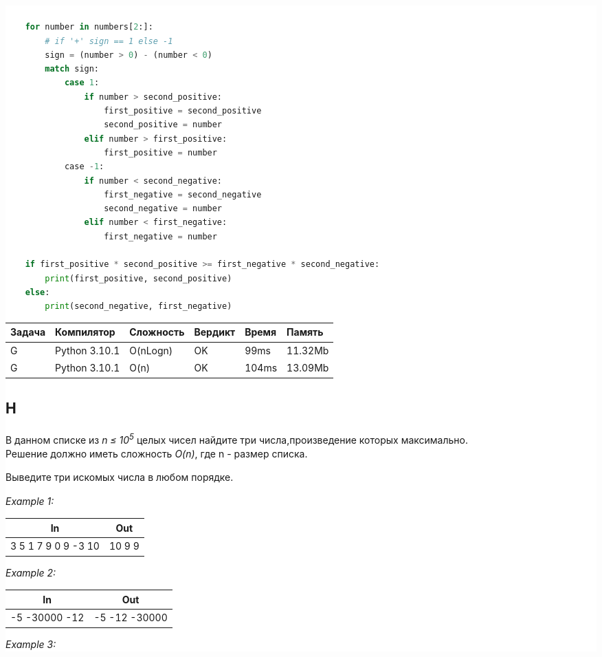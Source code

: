 ```python

    for number in numbers[2:]:
        # if '+' sign == 1 else -1
        sign = (number > 0) - (number < 0)
        match sign:
            case 1:
                if number > second_positive:
                    first_positive = second_positive
                    second_positive = number
                elif number > first_positive:
                    first_positive = number
            case -1:
                if number < second_negative:
                    first_negative = second_negative
                    second_negative = number
                elif number < first_negative:
                    first_negative = number

    if first_positive * second_positive >= first_negative * second_negative:
        print(first_positive, second_positive)
    else:
        print(second_negative, first_negative)
```

| Задача  | Компилятор     | Сложность  | Вердикт  | Время  | Память   |
|:--------|:---------------|:-----------|:---------|:-------|:---------|
| G       | Python 3.10.1  | O(nLogn)   | OK       | 99ms   | 11.32Mb  |
| G       | Python 3.10.1  | O(n)       | OK       | 104ms  | 13.09Mb  |

## H

В данном списке из <i>n ≤ 10<sup>5</sup></i> целых чисел найдите три числа,произведение которых максимально.<br>
Решение должно иметь сложность <i>O(n)</i>, где n - размер списка.

Выведите три искомых числа в любом порядке.

<i>Example 1:</i>

|          In          |   Out   |
|:--------------------:|:-------:|
| 3 5 1 7 9 0 9 -3 10  | 10 9 9  |

<i>Example 2:</i>

|       In       |      Out       |
|:--------------:|:--------------:|
| -5 -30000 -12  | -5 -12 -30000  |

<i>Example 3:</i>
